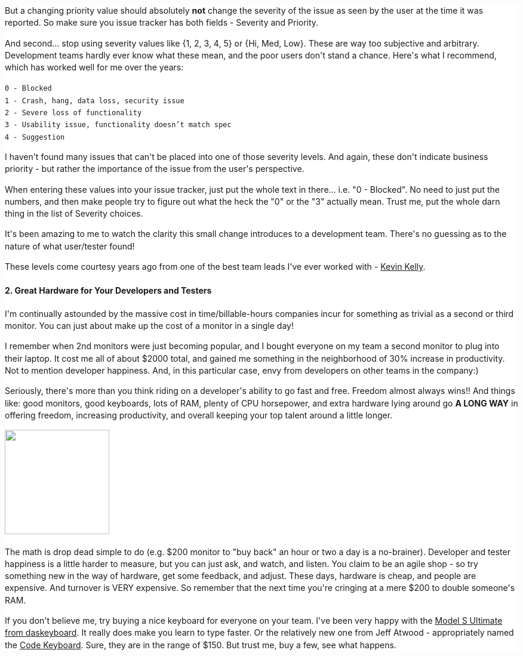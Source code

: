 But a changing priority value should absolutely **not** change the severity of the issue as seen by the user at the time it was reported. So make sure you issue tracker has both fields - Severity and Priority.

And second... stop using severity values like {1, 2, 3, 4, 5} or {Hi, Med, Low}. These are way too subjective and arbitrary. Development teams hardly ever know what these mean, and the poor users don't stand a chance. Here's what I recommend, which has worked well for me over the years:

    0 - Blocked
    1 - Crash, hang, data loss, security issue
    2 - Severe loss of functionality
    3 - Usability issue, functionality doesn’t match spec
    4 - Suggestion

I haven't found many issues that can't be placed into one of those severity levels. And again, these don't indicate business priority - but rather the importance of the issue from the user's perspective.

When entering these values into your issue tracker, just put the whole text in there... i.e. "0 - Blocked". No need to just put the numbers, and then make people try to figure out what the heck the "0" or the "3" actually mean. Trust me, put the whole darn thing in the list of Severity choices.

It's been amazing to me to watch the clarity this small change introduces to a development team. There's no guessing as to the nature of what user/tester found! 

These levels come courtesy years ago from one of the best team leads I've ever worked with - [Kevin Kelly](https://www.linkedin.com/in/kkelly18).

#### 2. Great Hardware for Your Developers and Testers

I'm continually astounded by the massive cost in time/billable-hours companies incur for something as trivial as a second or third monitor. You can just about make up the cost of a monitor in a single day! 

I remember when 2nd monitors were just becoming popular, and I bought everyone on my team a second monitor to plug into their laptop. It cost me all of about $2000 total, and gained me something in the neighborhood of 30% increase in productivity. Not to mention developer happiness. And, in this particular case, envy from developers on other teams in the company:)

Seriously, there's more than you think riding on a developer's ability to go fast and free. Freedom almost always wins!! And things like: good monitors, good keyboards, lots of RAM, plenty of CPU horsepower, and extra hardware lying around go **A LONG WAY** in offering freedom, increasing productivity, and overall keeping your top talent around a little longer.

<img src="{{site.url}}/img/uploads/2015/05/daskeyboard-ultimate.webp" width="175" height="175" class="alignright" />

The math is drop dead simple to do (e.g. $200 monitor to "buy back" an hour or two a day is a no-brainer). Developer and tester happiness is a little harder to measure, but you can just ask, and watch, and listen. You claim to be an agile shop - so try something new in the way of hardware, get some feedback, and adjust. These days, hardware is cheap, and people are expensive. And turnover is VERY expensive. So remember that the next time you're cringing at a mere $200 to double someone's RAM. 

If you don't believe me, try buying a nice keyboard for everyone on your team. I've been very happy with the [Model S Ultimate from daskeyboard](http://www.daskeyboard.com/model-s-ultimate/). It really does make you learn to type faster. Or the relatively new one from Jeff Atwood - appropriately named the [Code Keyboard](https://codekeyboards.com/). Sure, they are in the range of $150. But trust me, buy a few, see what happens. 
